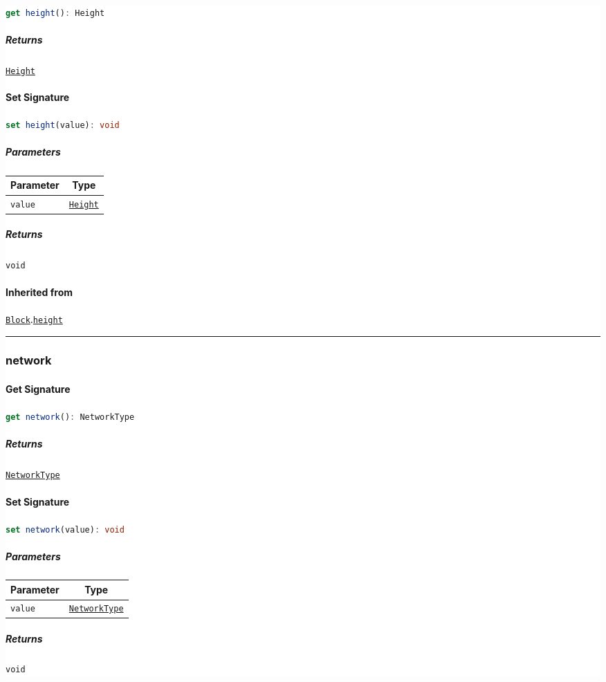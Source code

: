 ```ts
get height(): Height
```

##### Returns

[`Height`](Height.md)

#### Set Signature

```ts
set height(value): void
```

##### Parameters

| Parameter | Type |
| ------ | ------ |
| `value` | [`Height`](Height.md) |

##### Returns

`void`

#### Inherited from

[`Block`](Block.md).[`height`](Block.md#height)

***

### network

#### Get Signature

```ts
get network(): NetworkType
```

##### Returns

[`NetworkType`](NetworkType.md)

#### Set Signature

```ts
set network(value): void
```

##### Parameters

| Parameter | Type |
| ------ | ------ |
| `value` | [`NetworkType`](NetworkType.md) |

##### Returns

`void`
